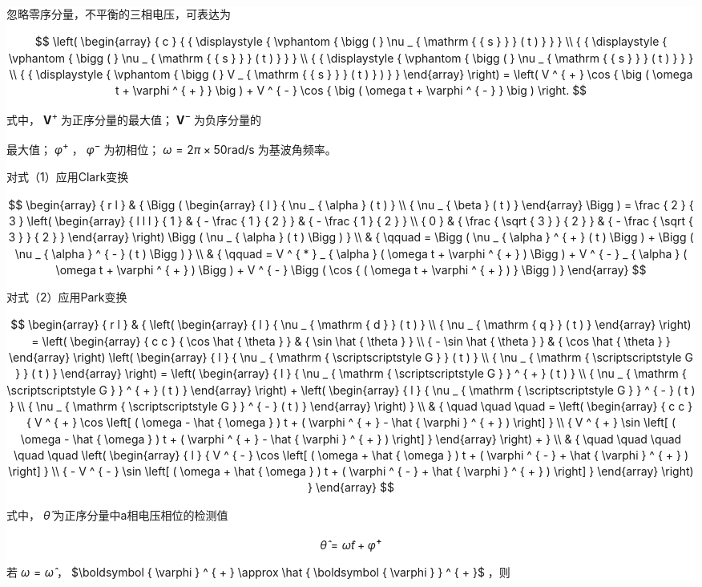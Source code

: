 忽略零序分量，不平衡的三相电压，可表达为

$$
\left( \begin{array} { c } { { \displaystyle { \vphantom { \bigg ( } \nu _ { \mathrm { { s } } } ( t ) } } } \\ { { \displaystyle { \vphantom { \bigg ( } \nu _ { \mathrm { { s } } } ( t ) } } } \\ { { \displaystyle { \vphantom { \bigg ( } \nu _ { \mathrm { { s } } } ( t ) } } } \\ { { \displaystyle { \vphantom { \bigg ( } V _ { \mathrm { { s } } } ( t ) } ) } } \end{array} \right) = \left( V ^ { + } \cos { \big ( \omega t + \varphi ^ { + } } \big ) + V ^ { - } \cos { \big ( \omega t + \varphi ^ { - } } \big ) \right.
$$

式中， $\boldsymbol { V } ^ { + }$ 为正序分量的最大值； $\boldsymbol { V } ^ { - }$ 为负序分量的

最大值； $\varphi ^ { + }$ ， $\varphi ^ { - }$ 为初相位； $\omega = 2 \pi \times 5 0 \mathrm { r a d / s }$ 为基波角频率。

对式（1）应用Clark变换

$$
\begin{array} { r l } & { \Bigg ( \begin{array} { l } { \nu _ { \alpha } ( t ) } \\ { \nu _ { \beta } ( t ) } \end{array} \Bigg ) = \frac { 2 } { 3 } \left( \begin{array} { l l l } { 1 } & { - \frac { 1 } { 2 } } & { - \frac { 1 } { 2 } } \\ { 0 } & { \frac { \sqrt { 3 } } { 2 } } & { - \frac { \sqrt { 3 } } { 2 } } \end{array} \right) \Bigg ( \nu _ { \alpha } ( t ) \Bigg ) } \\ & { \qquad = \Bigg ( \nu _ { \alpha } ^ { + } ( t ) \Bigg ) + \Bigg ( \nu _ { \alpha } ^ { - } ( t ) \Bigg ) } \\ & { \qquad = V ^ { * } _ { \alpha } ( \omega t + \varphi ^ { + } ) \Bigg ) + V ^ { - } _ { \alpha } ( \omega t + \varphi ^ { + } ) \Bigg ) + V ^ { - } \Bigg ( \cos { ( \omega t + \varphi ^ { + } ) } \Bigg ) } \end{array}
$$

对式（2）应用Park变换

$$
\begin{array} { r l } & { \left( \begin{array} { l } { \nu _ { \mathrm { d } } ( t ) } \\ { \nu _ { \mathrm { q } } ( t ) } \end{array} \right) = \left( \begin{array} { c c } { \cos \hat { \theta } } & { \sin \hat { \theta } } \\ { - \sin \hat { \theta } } & { \cos \hat { \theta } } \end{array} \right) \left( \begin{array} { l } { \nu _ { \mathrm { \scriptscriptstyle G } } ( t ) } \\ { \nu _ { \mathrm { \scriptscriptstyle G } } ( t ) } \end{array} \right) = \left( \begin{array} { l } { \nu _ { \mathrm { \scriptscriptstyle G } } ^ { + } ( t ) } \\ { \nu _ { \mathrm { \scriptscriptstyle G } } ^ { + } ( t ) } \end{array} \right) + \left( \begin{array} { l } { \nu _ { \mathrm { \scriptscriptstyle G } } ^ { - } ( t ) } \\ { \nu _ { \mathrm { \scriptscriptstyle G } } ^ { - } ( t ) } \end{array} \right) } \\ & { \quad \quad \quad = \left( \begin{array} { c c } { V ^ { + } \cos \left[ ( \omega - \hat { \omega } ) t + ( \varphi ^ { + } - \hat { \varphi } ^ { + } ) \right] } \\ { V ^ { + } \sin \left[ ( \omega - \hat { \omega } ) t + ( \varphi ^ { + } - \hat { \varphi } ^ { + } ) \right] } \end{array} \right) + } \\ & { \quad \quad \quad \quad \quad \left( \begin{array} { l } { V ^ { - } \cos \left[ ( \omega + \hat { \omega } ) t + ( \varphi ^ { - } + \hat { \varphi } ^ { + } ) \right] } \\ { - V ^ { - } \sin \left[ ( \omega + \hat { \omega } ) t + ( \varphi ^ { - } + \hat { \varphi } ^ { + } ) \right] } \end{array} \right) } \end{array}
$$

式中， $\hat { \theta }$ 为正序分量中a相电压相位的检测值

$$
\hat { \theta } = \hat { \omega } t + \hat { \varphi } ^ { + }
$$

若 $\omega = \hat { \omega }$ ， $\boldsymbol { \varphi } ^ { + } \approx \hat { \boldsymbol { \varphi } } ^ { + }$ ，则
